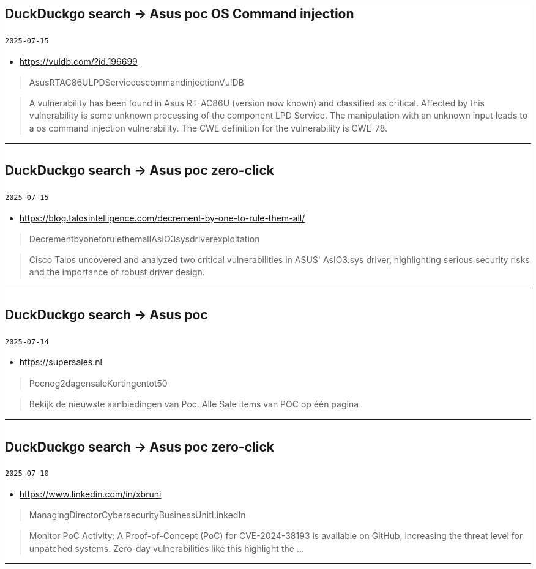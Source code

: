 ## DuckDuckgo search -> Asus poc OS Command injection
`2025-07-15`

* https://vuldb.com/?id.196699

<blockquote>
 AsusRTAC86ULPDServiceoscommandinjectionVulDB
</blockquote>
<blockquote>
A vulnerability has been found in Asus RT-AC86U (version now known) and classified as critical. Affected by this vulnerability is some unknown processing of the component LPD Service. The manipulation with an unknown input leads to a os command injection vulnerability. The CWE definition for the vulnerability is CWE-78.
</blockquote>

---

## DuckDuckgo search -> Asus poc zero-click
`2025-07-15`

* https://blog.talosintelligence.com/decrement-by-one-to-rule-them-all/

<blockquote>
 DecrementbyonetorulethemallAsIO3sysdriverexploitation
</blockquote>
<blockquote>
Cisco Talos uncovered and analyzed two critical vulnerabilities in ASUS' AsIO3.sys driver, highlighting serious security risks and the importance of robust driver design.
</blockquote>

---

## DuckDuckgo search -> Asus poc
`2025-07-14`

* https://supersales.nl

<blockquote>
 Pocnog2dagensaleKortingentot50
</blockquote>
<blockquote>
Bekijk de nieuwste aanbiedingen van Poc. Alle Sale items van POC op één pagina
</blockquote>

---

## DuckDuckgo search -> Asus poc zero-click
`2025-07-10`

* https://www.linkedin.com/in/xbruni

<blockquote>
 ManagingDirectorCybersecurityBusinessUnitLinkedIn
</blockquote>
<blockquote>
Monitor PoC Activity: A Proof-of-Concept (PoC) for CVE-2024-38193 is available on GitHub, increasing the threat level for unpatched systems. Zero-day vulnerabilities like this highlight the ...
</blockquote>

---